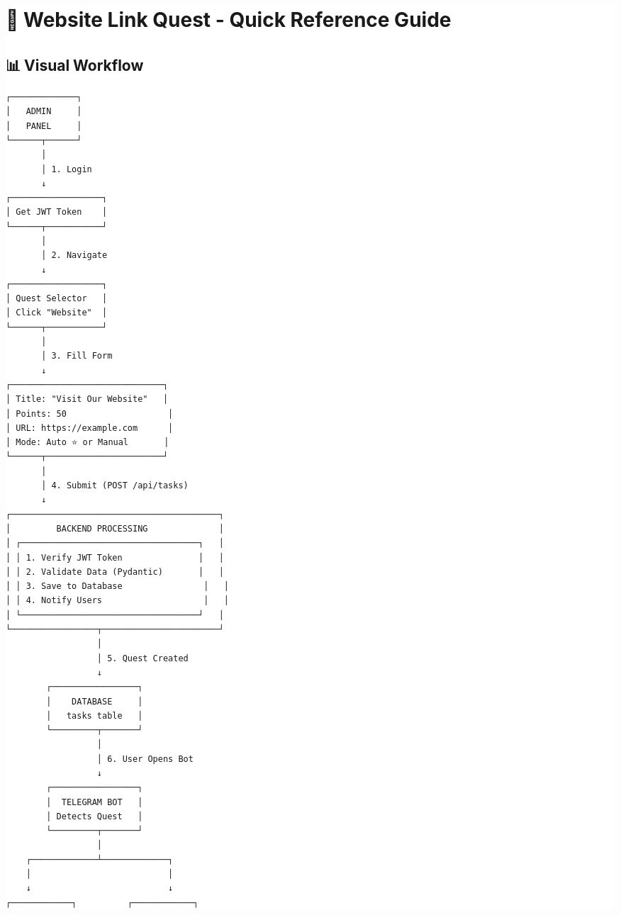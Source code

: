 # 🚀 Website Link Quest - Quick Reference Guide

## 📊 Visual Workflow

```
┌─────────────┐
│   ADMIN     │
│   PANEL     │
└──────┬──────┘
       │
       │ 1. Login
       ↓
┌──────────────────┐
│ Get JWT Token    │
└──────┬───────────┘
       │
       │ 2. Navigate
       ↓
┌──────────────────┐
│ Quest Selector   │
│ Click "Website"  │
└──────┬───────────┘
       │
       │ 3. Fill Form
       ↓
┌──────────────────────────────┐
│ Title: "Visit Our Website"   │
│ Points: 50                    │
│ URL: https://example.com      │
│ Mode: Auto ⭐ or Manual       │
└──────┬───────────────────────┘
       │
       │ 4. Submit (POST /api/tasks)
       ↓
┌─────────────────────────────────────────┐
│         BACKEND PROCESSING              │
│ ┌───────────────────────────────────┐   │
│ │ 1. Verify JWT Token               │   │
│ │ 2. Validate Data (Pydantic)       │   │
│ │ 3. Save to Database                │   │
│ │ 4. Notify Users                    │   │
│ └───────────────────────────────────┘   │
└─────────────────┬───────────────────────┘
                  │
                  │ 5. Quest Created
                  ↓
        ┌─────────────────┐
        │    DATABASE     │
        │   tasks table   │
        └─────────┬───────┘
                  │
                  │ 6. User Opens Bot
                  ↓
        ┌─────────────────┐
        │  TELEGRAM BOT   │
        │ Detects Quest   │
        └─────────┬───────┘
                  │
    ┌─────────────┴─────────────┐
    │                           │
    ↓                           ↓
┌────────────┐          ┌────────────┐
```